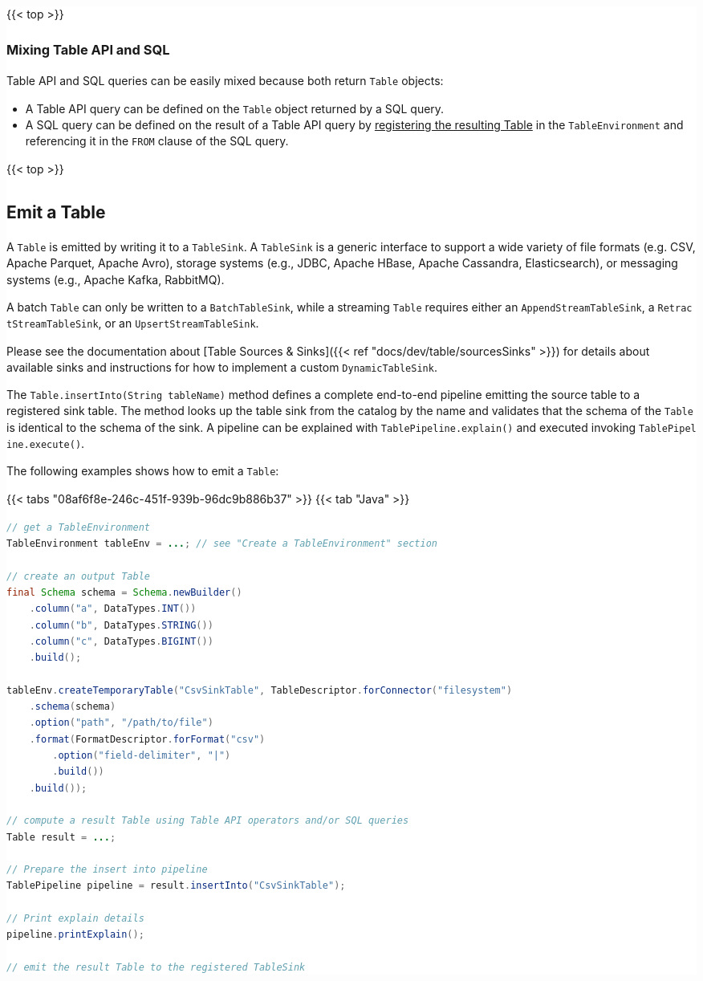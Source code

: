 {{< top >}}

### Mixing Table API and SQL

Table API and SQL queries can be easily mixed because both return `Table` objects:

* A Table API query can be defined on the `Table` object returned by a SQL query.
* A SQL query can be defined on the result of a Table API query by [registering the resulting Table](#register-a-table) in the `TableEnvironment` and referencing it in the `FROM` clause of the SQL query.

{{< top >}}

Emit a Table 
------------

A `Table` is emitted by writing it to a `TableSink`. A `TableSink` is a generic interface to support a wide variety of file formats (e.g. CSV, Apache Parquet, Apache Avro), storage systems (e.g., JDBC, Apache HBase, Apache Cassandra, Elasticsearch), or messaging systems (e.g., Apache Kafka, RabbitMQ). 

A batch `Table` can only be written to a `BatchTableSink`, while a streaming `Table` requires either an `AppendStreamTableSink`, a `RetractStreamTableSink`, or an `UpsertStreamTableSink`. 

Please see the documentation about [Table Sources & Sinks]({{< ref "docs/dev/table/sourcesSinks" >}}) for details about available sinks and instructions for how to implement a custom `DynamicTableSink`.

The `Table.insertInto(String tableName)` method defines a complete end-to-end pipeline emitting the source table to a registered sink table.
The method looks up the table sink from the catalog by the name and validates that the schema of the `Table` is identical to the schema of the sink.
A pipeline can be explained with `TablePipeline.explain()` and executed invoking `TablePipeline.execute()`.

The following examples shows how to emit a `Table`:

{{< tabs "08af6f8e-246c-451f-939b-96dc9b886b37" >}}
{{< tab "Java" >}}
```java
// get a TableEnvironment
TableEnvironment tableEnv = ...; // see "Create a TableEnvironment" section

// create an output Table
final Schema schema = Schema.newBuilder()
    .column("a", DataTypes.INT())
    .column("b", DataTypes.STRING())
    .column("c", DataTypes.BIGINT())
    .build();

tableEnv.createTemporaryTable("CsvSinkTable", TableDescriptor.forConnector("filesystem")
    .schema(schema)
    .option("path", "/path/to/file")
    .format(FormatDescriptor.forFormat("csv")
        .option("field-delimiter", "|")
        .build())
    .build());

// compute a result Table using Table API operators and/or SQL queries
Table result = ...;

// Prepare the insert into pipeline
TablePipeline pipeline = result.insertInto("CsvSinkTable");

// Print explain details
pipeline.printExplain();

// emit the result Table to the registered TableSink
```